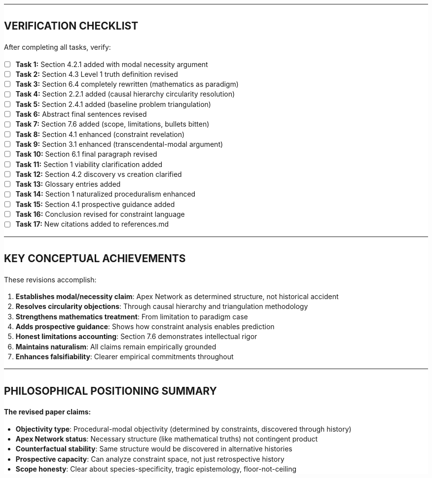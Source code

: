 ```markdown
```

---

## **VERIFICATION CHECKLIST**

After completing all tasks, verify:

- [ ] **Task 1:** Section 4.2.1 added with modal necessity argument
- [ ] **Task 2:** Section 4.3 Level 1 truth definition revised
- [ ] **Task 3:** Section 6.4 completely rewritten (mathematics as paradigm)
- [ ] **Task 4:** Section 2.2.1 added (causal hierarchy circularity resolution)
- [ ] **Task 5:** Section 2.4.1 added (baseline problem triangulation)
- [ ] **Task 6:** Abstract final sentences revised
- [ ] **Task 7:** Section 7.6 added (scope, limitations, bullets bitten)
- [ ] **Task 8:** Section 4.1 enhanced (constraint revelation)
- [ ] **Task 9:** Section 3.1 enhanced (transcendental-modal argument)
- [ ] **Task 10:** Section 6.1 final paragraph revised
- [ ] **Task 11:** Section 1 viability clarification added
- [ ] **Task 12:** Section 4.2 discovery vs creation clarified
- [ ] **Task 13:** Glossary entries added
- [ ] **Task 14:** Section 1 naturalized proceduralism enhanced
- [ ] **Task 15:** Section 4.1 prospective guidance added
- [ ] **Task 16:** Conclusion revised for constraint language
- [ ] **Task 17:** New citations added to references.md

---

## **KEY CONCEPTUAL ACHIEVEMENTS**

These revisions accomplish:

1. **Establishes modal/necessity claim**: Apex Network as determined structure, not historical accident
2. **Resolves circularity objections**: Through causal hierarchy and triangulation methodology
3. **Strengthens mathematics treatment**: From limitation to paradigm case
4. **Adds prospective guidance**: Shows how constraint analysis enables prediction
5. **Honest limitations accounting**: Section 7.6 demonstrates intellectual rigor
6. **Maintains naturalism**: All claims remain empirically grounded
7. **Enhances falsifiability**: Clearer empirical commitments throughout

---

## **PHILOSOPHICAL POSITIONING SUMMARY**

**The revised paper claims:**

- **Objectivity type**: Procedural-modal objectivity (determined by constraints, discovered through history)
- **Apex Network status**: Necessary structure (like mathematical truths) not contingent product
- **Counterfactual stability**: Same structure would be discovered in alternative histories
- **Prospective capacity**: Can analyze constraint space, not just retrospective history
- **Scope honesty**: Clear about species-specificity, tragic epistemology, floor-not-ceiling
